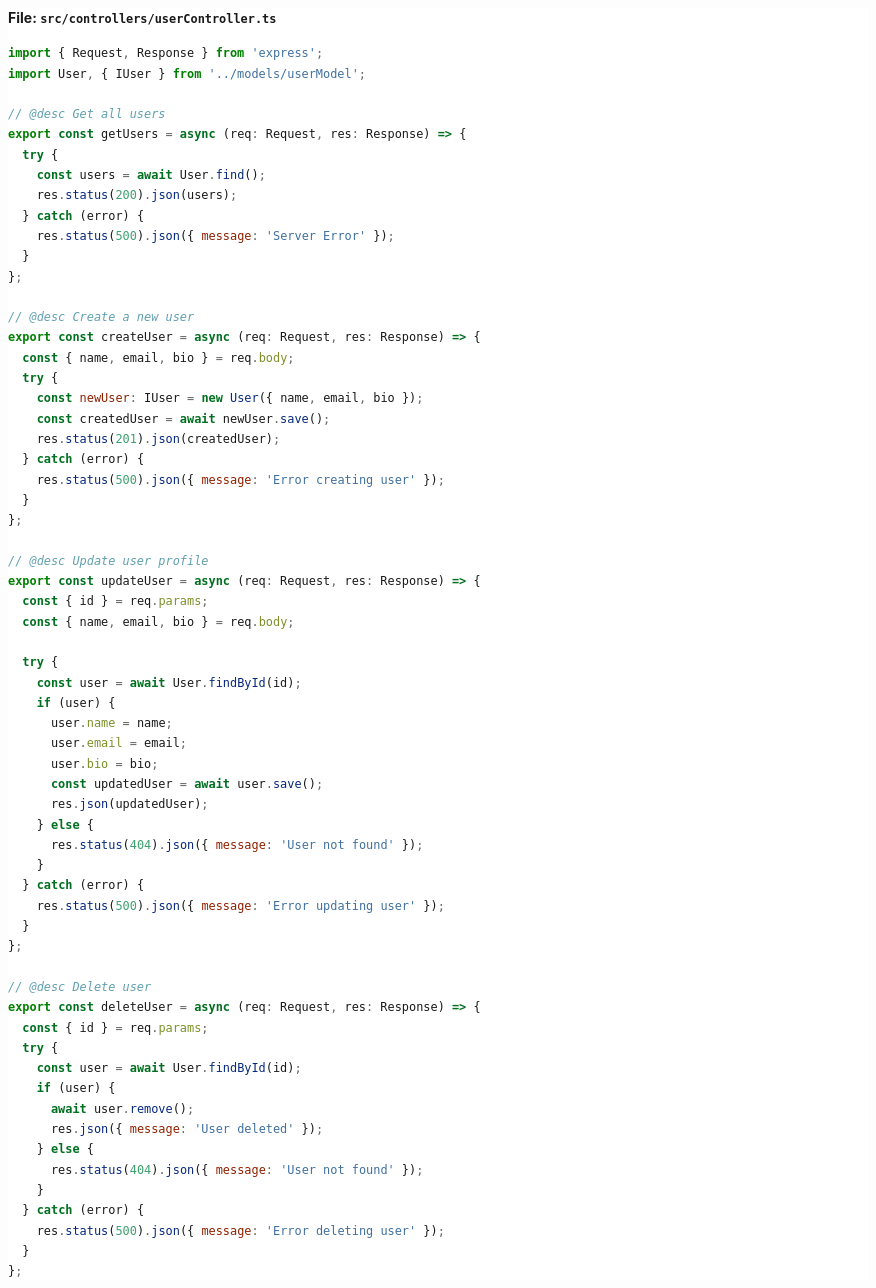 **File: `src/controllers/userController.ts`**

```javascript
import { Request, Response } from 'express';
import User, { IUser } from '../models/userModel';

// @desc Get all users
export const getUsers = async (req: Request, res: Response) => {
  try {
    const users = await User.find();
    res.status(200).json(users);
  } catch (error) {
    res.status(500).json({ message: 'Server Error' });
  }
};

// @desc Create a new user
export const createUser = async (req: Request, res: Response) => {
  const { name, email, bio } = req.body;
  try {
    const newUser: IUser = new User({ name, email, bio });
    const createdUser = await newUser.save();
    res.status(201).json(createdUser);
  } catch (error) {
    res.status(500).json({ message: 'Error creating user' });
  }
};

// @desc Update user profile
export const updateUser = async (req: Request, res: Response) => {
  const { id } = req.params;
  const { name, email, bio } = req.body;

  try {
    const user = await User.findById(id);
    if (user) {
      user.name = name;
      user.email = email;
      user.bio = bio;
      const updatedUser = await user.save();
      res.json(updatedUser);
    } else {
      res.status(404).json({ message: 'User not found' });
    }
  } catch (error) {
    res.status(500).json({ message: 'Error updating user' });
  }
};

// @desc Delete user
export const deleteUser = async (req: Request, res: Response) => {
  const { id } = req.params;
  try {
    const user = await User.findById(id);
    if (user) {
      await user.remove();
      res.json({ message: 'User deleted' });
    } else {
      res.status(404).json({ message: 'User not found' });
    }
  } catch (error) {
    res.status(500).json({ message: 'Error deleting user' });
  }
};
```